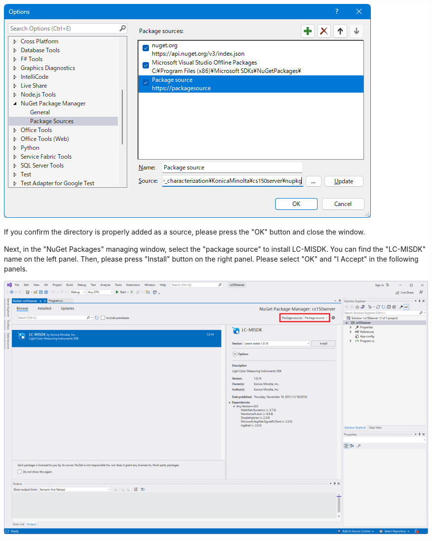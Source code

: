 ![server_12](doc/images/server/12_package_selected.png)

If you confirm the directory is properly added as a source, please press the "OK" button and close the window.  

Next, in the "NuGet Packages" managing window, select the "package source" to install LC-MISDK. You can find the "LC-MISDK" name on the left panel. Then, please press "Install" button on the right panel. Please select "OK" and "I Accept" in the following panels.  

![server_13](doc/images/server/13_selecting_package_source.png)
